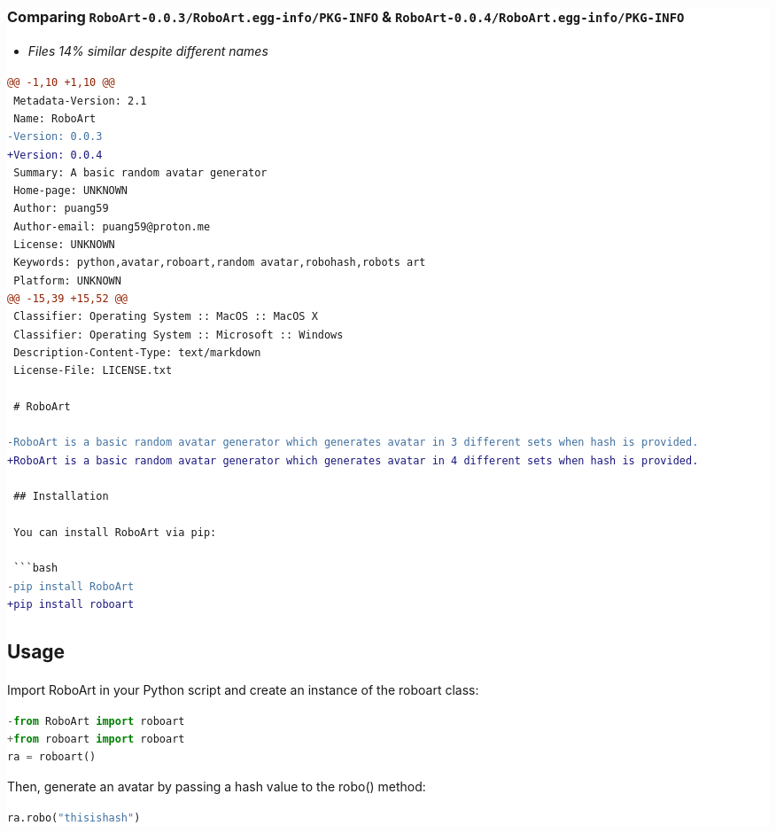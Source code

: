 ### Comparing `RoboArt-0.0.3/RoboArt.egg-info/PKG-INFO` & `RoboArt-0.0.4/RoboArt.egg-info/PKG-INFO`

 * *Files 14% similar despite different names*

```diff
@@ -1,10 +1,10 @@
 Metadata-Version: 2.1
 Name: RoboArt
-Version: 0.0.3
+Version: 0.0.4
 Summary: A basic random avatar generator
 Home-page: UNKNOWN
 Author: puang59
 Author-email: puang59@proton.me
 License: UNKNOWN
 Keywords: python,avatar,roboart,random avatar,robohash,robots art
 Platform: UNKNOWN
@@ -15,39 +15,52 @@
 Classifier: Operating System :: MacOS :: MacOS X
 Classifier: Operating System :: Microsoft :: Windows
 Description-Content-Type: text/markdown
 License-File: LICENSE.txt
 
 # RoboArt
 
-RoboArt is a basic random avatar generator which generates avatar in 3 different sets when hash is provided.
+RoboArt is a basic random avatar generator which generates avatar in 4 different sets when hash is provided.
 
 ## Installation
 
 You can install RoboArt via pip:
 
 ```bash
-pip install RoboArt
+pip install roboart
 ```
 
 ## Usage
 
 Import RoboArt in your Python script and create an instance of the roboart class:
 
 ```python
-from RoboArt import roboart
+from roboart import roboart
 ra = roboart()
 ```
 
 Then, generate an avatar by passing a hash value to the robo() method:
 
 ```python
 ra.robo("thisishash")
 ```
 